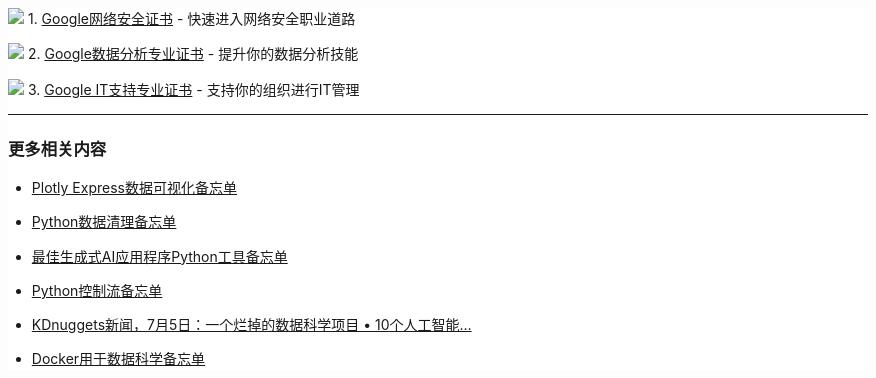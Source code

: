 ![](../Images/0244c01ba9267c002ef39d4907e0b8fb.png) 1\. [Google网络安全证书](https://www.kdnuggets.com/google-cybersecurity) - 快速进入网络安全职业道路

![](../Images/e225c49c3c91745821c8c0368bf04711.png) 2\. [Google数据分析专业证书](https://www.kdnuggets.com/google-data-analytics) - 提升你的数据分析技能

![](../Images/0244c01ba9267c002ef39d4907e0b8fb.png) 3\. [Google IT支持专业证书](https://www.kdnuggets.com/google-itsupport) - 支持你的组织进行IT管理

* * *

### 更多相关内容

+   [Plotly Express数据可视化备忘单](https://www.kdnuggets.com/2023/03/plotly-express-data-visualization-cheat-sheet.html)

+   [Python数据清理备忘单](https://www.kdnuggets.com/2023/02/data-cleaning-python-cheat-sheet.html)

+   [最佳生成式AI应用程序Python工具备忘单](https://www.kdnuggets.com/2023/08/best-python-tools-generative-ai-cheat-sheet.html)

+   [Python控制流备忘单](https://www.kdnuggets.com/2022/11/python-control-flow-cheatsheet.html)

+   [KDnuggets新闻，7月5日：一个烂掉的数据科学项目 • 10个人工智能…](https://www.kdnuggets.com/2023/n24.html)

+   [Docker用于数据科学备忘单](https://www.kdnuggets.com/2023/02/docker-data-science-cheat-sheet.html)
